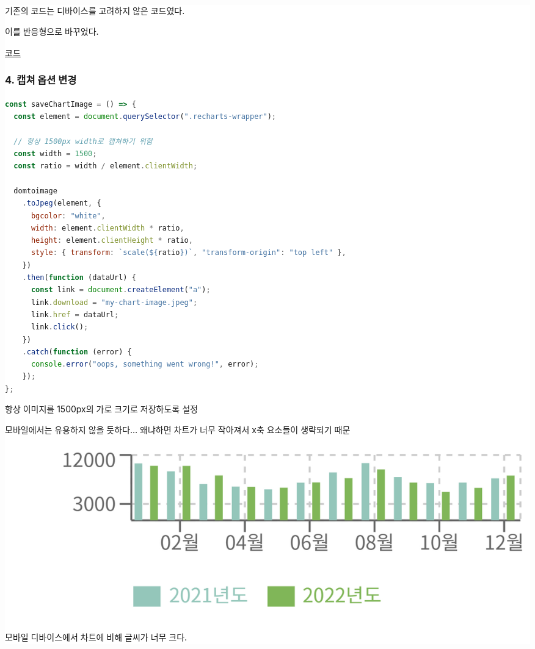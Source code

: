 기존의 코드는 디바이스를 고려하지 않은 코드였다.

이를 반응형으로 바꾸었다.

[코드](https://github.com/LifeIsAlone/DataVisualize/commit/742bf3fc61494c8709a07f044b22dac1f4238528)

### 4. 캡쳐 옵션 변경

```jsx
const saveChartImage = () => {
  const element = document.querySelector(".recharts-wrapper");

  // 항상 1500px width로 캡쳐하기 위함
  const width = 1500;
  const ratio = width / element.clientWidth;

  domtoimage
    .toJpeg(element, {
      bgcolor: "white",
      width: element.clientWidth * ratio,
      height: element.clientHeight * ratio,
      style: { transform: `scale(${ratio})`, "transform-origin": "top left" },
    })
    .then(function (dataUrl) {
      const link = document.createElement("a");
      link.download = "my-chart-image.jpeg";
      link.href = dataUrl;
      link.click();
    })
    .catch(function (error) {
      console.error("oops, something went wrong!", error);
    });
};
```

항상 이미지를 1500px의 가로 크기로 저장하도록 설정

모바일에서는 유용하지 않을 듯하다… 왜냐하면 차트가 너무 작아져서 x축 요소들이 생략되기 때문

![my-chart-image.jpeg](./images/my-chart-image2.jpeg)

모바일 디바이스에서 차트에 비해 글씨가 너무 크다.
